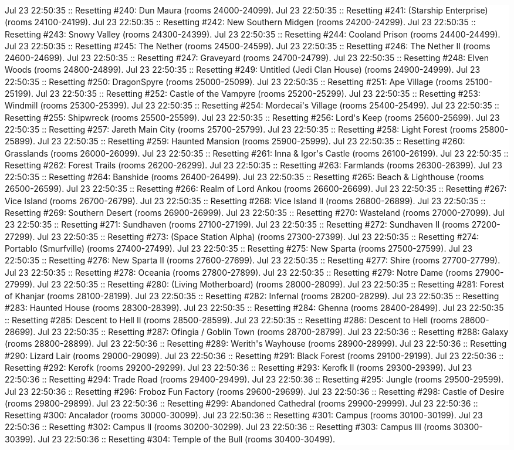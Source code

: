 Jul 23 22:50:35 :: Resetting #240: Dun Maura (rooms 24000-24099).
Jul 23 22:50:35 :: Resetting #241: (Starship Enterprise) (rooms 24100-24199).
Jul 23 22:50:35 :: Resetting #242: New Southern Midgen (rooms 24200-24299).
Jul 23 22:50:35 :: Resetting #243: Snowy Valley (rooms 24300-24399).
Jul 23 22:50:35 :: Resetting #244: Cooland Prison (rooms 24400-24499).
Jul 23 22:50:35 :: Resetting #245: The Nether (rooms 24500-24599).
Jul 23 22:50:35 :: Resetting #246: The Nether II (rooms 24600-24699).
Jul 23 22:50:35 :: Resetting #247: Graveyard (rooms 24700-24799).
Jul 23 22:50:35 :: Resetting #248: Elven Woods (rooms 24800-24899).
Jul 23 22:50:35 :: Resetting #249: Untitled (Jedi Clan House) (rooms 24900-24999).
Jul 23 22:50:35 :: Resetting #250: DragonSpyre (rooms 25000-25099).
Jul 23 22:50:35 :: Resetting #251: Ape Village (rooms 25100-25199).
Jul 23 22:50:35 :: Resetting #252: Castle of the Vampyre (rooms 25200-25299).
Jul 23 22:50:35 :: Resetting #253: Windmill (rooms 25300-25399).
Jul 23 22:50:35 :: Resetting #254: Mordecai's Village (rooms 25400-25499).
Jul 23 22:50:35 :: Resetting #255: Shipwreck (rooms 25500-25599).
Jul 23 22:50:35 :: Resetting #256: Lord's Keep (rooms 25600-25699).
Jul 23 22:50:35 :: Resetting #257: Jareth Main City (rooms 25700-25799).
Jul 23 22:50:35 :: Resetting #258: Light Forest (rooms 25800-25899).
Jul 23 22:50:35 :: Resetting #259: Haunted Mansion (rooms 25900-25999).
Jul 23 22:50:35 :: Resetting #260: Grasslands (rooms 26000-26099).
Jul 23 22:50:35 :: Resetting #261: Inna & Igor's Castle (rooms 26100-26199).
Jul 23 22:50:35 :: Resetting #262: Forest Trails (rooms 26200-26299).
Jul 23 22:50:35 :: Resetting #263: Farmlands (rooms 26300-26399).
Jul 23 22:50:35 :: Resetting #264: Banshide (rooms 26400-26499).
Jul 23 22:50:35 :: Resetting #265: Beach & Lighthouse (rooms 26500-26599).
Jul 23 22:50:35 :: Resetting #266: Realm of Lord Ankou (rooms 26600-26699).
Jul 23 22:50:35 :: Resetting #267: Vice Island (rooms 26700-26799).
Jul 23 22:50:35 :: Resetting #268: Vice Island II (rooms 26800-26899).
Jul 23 22:50:35 :: Resetting #269: Southern Desert (rooms 26900-26999).
Jul 23 22:50:35 :: Resetting #270: Wasteland (rooms 27000-27099).
Jul 23 22:50:35 :: Resetting #271: Sundhaven (rooms 27100-27199).
Jul 23 22:50:35 :: Resetting #272: Sundhaven II (rooms 27200-27299).
Jul 23 22:50:35 :: Resetting #273: (Space Station Alpha) (rooms 27300-27399).
Jul 23 22:50:35 :: Resetting #274: Portablo (Smurfville) (rooms 27400-27499).
Jul 23 22:50:35 :: Resetting #275: New Sparta (rooms 27500-27599).
Jul 23 22:50:35 :: Resetting #276: New Sparta II (rooms 27600-27699).
Jul 23 22:50:35 :: Resetting #277: Shire (rooms 27700-27799).
Jul 23 22:50:35 :: Resetting #278: Oceania (rooms 27800-27899).
Jul 23 22:50:35 :: Resetting #279: Notre Dame (rooms 27900-27999).
Jul 23 22:50:35 :: Resetting #280: (Living Motherboard) (rooms 28000-28099).
Jul 23 22:50:35 :: Resetting #281: Forest of Khanjar (rooms 28100-28199).
Jul 23 22:50:35 :: Resetting #282: Infernal (rooms 28200-28299).
Jul 23 22:50:35 :: Resetting #283: Haunted House (rooms 28300-28399).
Jul 23 22:50:35 :: Resetting #284: Ghenna (rooms 28400-28499).
Jul 23 22:50:35 :: Resetting #285: Descent to Hell II (rooms 28500-28599).
Jul 23 22:50:35 :: Resetting #286: Descent to Hell (rooms 28600-28699).
Jul 23 22:50:35 :: Resetting #287: Ofingia / Goblin Town (rooms 28700-28799).
Jul 23 22:50:36 :: Resetting #288: Galaxy (rooms 28800-28899).
Jul 23 22:50:36 :: Resetting #289: Werith's Wayhouse (rooms 28900-28999).
Jul 23 22:50:36 :: Resetting #290: Lizard Lair (rooms 29000-29099).
Jul 23 22:50:36 :: Resetting #291: Black Forest (rooms 29100-29199).
Jul 23 22:50:36 :: Resetting #292: Kerofk (rooms 29200-29299).
Jul 23 22:50:36 :: Resetting #293: Kerofk II (rooms 29300-29399).
Jul 23 22:50:36 :: Resetting #294: Trade Road (rooms 29400-29499).
Jul 23 22:50:36 :: Resetting #295: Jungle (rooms 29500-29599).
Jul 23 22:50:36 :: Resetting #296: Froboz Fun Factory (rooms 29600-29699).
Jul 23 22:50:36 :: Resetting #298: Castle of Desire (rooms 29800-29899).
Jul 23 22:50:36 :: Resetting #299: Abandoned Cathedral (rooms 29900-29999).
Jul 23 22:50:36 :: Resetting #300: Ancalador (rooms 30000-30099).
Jul 23 22:50:36 :: Resetting #301: Campus (rooms 30100-30199).
Jul 23 22:50:36 :: Resetting #302: Campus II (rooms 30200-30299).
Jul 23 22:50:36 :: Resetting #303: Campus III (rooms 30300-30399).
Jul 23 22:50:36 :: Resetting #304: Temple of the Bull (rooms 30400-30499).
